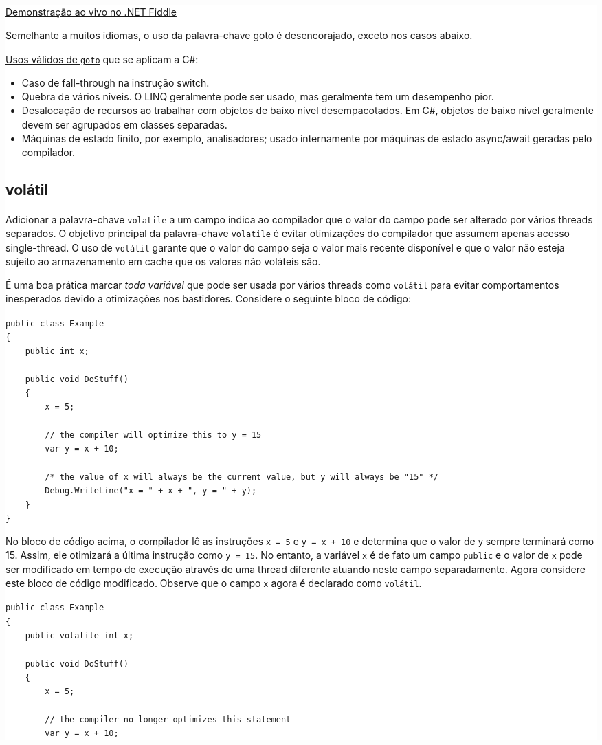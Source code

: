 [Demonstração ao vivo no .NET Fiddle](https://dotnetfiddle.net/kc6oiT)

Semelhante a muitos idiomas, o uso da palavra-chave goto é desencorajado, exceto nos casos abaixo.

[Usos válidos de `goto`][wiki] que se aplicam a C#:

* Caso de fall-through na instrução switch.
* Quebra de vários níveis. O LINQ geralmente pode ser usado, mas geralmente tem um desempenho pior.
* Desalocação de recursos ao trabalhar com objetos de baixo nível desempacotados. Em C#, objetos de baixo nível geralmente devem ser agrupados em classes separadas.
* Máquinas de estado finito, por exemplo, analisadores; usado internamente por máquinas de estado async/await geradas pelo compilador.

[so]: http://stackoverflow.com/questions/tagged/goto+c%23
[wiki]: https://en.wikipedia.org/wiki/Goto#Common_usage_patterns_of_Goto

## volátil
Adicionar a palavra-chave `volatile` a um campo indica ao compilador que o valor do campo pode ser alterado por vários threads separados. O objetivo principal da palavra-chave `volatile` é evitar otimizações do compilador que assumem apenas acesso single-thread. O uso de `volátil` garante que o valor do campo seja o valor mais recente disponível e que o valor não esteja sujeito ao armazenamento em cache que os valores não voláteis são.

É uma boa prática marcar _toda variável_ que pode ser usada por vários threads como `volátil` para evitar comportamentos inesperados devido a otimizações nos bastidores. Considere o seguinte bloco de código:

    public class Example
    {
        public int x;

        public void DoStuff()
        {
            x = 5;

            // the compiler will optimize this to y = 15
            var y = x + 10;

            /* the value of x will always be the current value, but y will always be "15" */
            Debug.WriteLine("x = " + x + ", y = " + y);
        }    
    }

No bloco de código acima, o compilador lê as instruções `x = 5` e `y = x + 10` e determina que o valor de `y` sempre terminará como 15. Assim, ele otimizará a última instrução como `y = 15`. No entanto, a variável `x` é de fato um campo `public` e o valor de `x` pode ser modificado em tempo de execução através de uma thread diferente atuando neste campo separadamente. Agora considere este bloco de código modificado. Observe que o campo `x` agora é declarado como `volátil`.

    public class Example
    {
        public volatile int x;

        public void DoStuff()
        {
            x = 5;

            // the compiler no longer optimizes this statement
            var y = x + 10;


[1]: https://www.wikiod.com/pt/docs/c%23/26/keywords/8102/internal#t=201607221603473329189
[2]: https://www.wikiod.com/pt/docs/c%23/26/keywords/13023/struct#t=201607251950535084892
[1]: http://stackoverflow.com/questions/72275/when-should-the-volatile-keyword-be-used-in-c
[2]: https://msdn.microsoft.com/en-us/library/x13ttww7.aspx
[3]: https://msdn.microsoft.com/en-us/library/system.threading.interlocked.read(v=vs.110).aspx
[4]: https://msdn.microsoft.com/en-us/library/dk0121zy(v=vs.110).aspx
[1]: https://dotnetfiddle.net/IjSyVJ
[1]: https://msdn.microsoft.com/en-us/magazine/jj991977.aspx
[2]: https://www.wikiod.com/pt/docs/c%23/24/c-sharp-6-0-features/50/await-in-catch-and-finally#t=201607281146527675886
[1]: https://www.wikiod.com/pt/docs/c%23/25/constructors-destructors/56/calling-a-constructor-from-another-constructor#t=201607231911138150753
[2]: https://www.wikiod.com/pt/docs/c%23/1660/indexer#t=201607252101420586035
[3]: https://www.wikiod.com/pt/docs/c%23/20/extension-methods#t=20160723191025670507
[4]: https://www.wikiod.com/pt/docs/c%23/26/keywords/1840/base#t=201607261455204441752
[1]: https://www.wikiod.com/pt/docs/c%23/26/keywords/2858/break
[2]: https://www.wikiod.com/pt/docs/c%23/26/keywords/154/continue
[3]: https://msdn.microsoft.com/en-us/library/system.collections.ienumerable(v=vs.110).aspx
[1]: https://www.wikiod.com/pt/docs/c%23/762/dynamic-type#t=201607212330428041437
[1]: https://msdn.microsoft.com/en-us/library/y31yhkeb.aspx
[OPERADORES]: https://msdn.microsoft.com/en-us/library/6a71f45d.aspx
[1]: https://msdn.microsoft.com/en-us/library/x0sksh43.aspx
[2]: https://www.wikiod.com/pt/docs/c%23/26/keywords#t=201608192209189084166
[1]: https://www.wikiod.com/pt/docs/c%23/38/using-statement#t=201607311905386691069
[2]: https://msdn.microsoft.com/en-us/library/sf0df423.aspx
[3]: https://www.wikiod.com/pt/docs/c%23/52/using-directive#t=201607311908368095223
[1]: https://www.wikiod.com/pt/docs/c%23/2994/syntactic-sugar-in-c-sharp/10166/lock#t=20160723121800624366
[1]: https://msdn.microsoft.com/en-us/library/7c5ka91b.aspx
[2]: http://stackoverflow.com/a/614844/266562
[1]: https://msdn.microsoft.com/en-us/library/system.iconvertible(v=vs.110).aspx
[1]: https://en.wikipedia.org/wiki/Short-circuit_evaluation
[1]: http://stackoverflow.com/a/3924092/266562
[2]: https://msdn.microsoft.com/en-us/library/ms229017.aspx
[1]: https://www.wikiod.com/pt/docs/c%23/26/keywords/59/fixed#t=20160802171014149858
[2]: https://msdn.microsoft.com/en-us/library/29ak9b70(v=vs.140).aspx
[3]: https://www.wikiod.com/pt/docs/c%23/26/keywords/57/stackalloc#t=20160802171014149858
[1]: https://www.wikiod.com/pt/docs/c%23/26/keywords#t=201608201800043158849